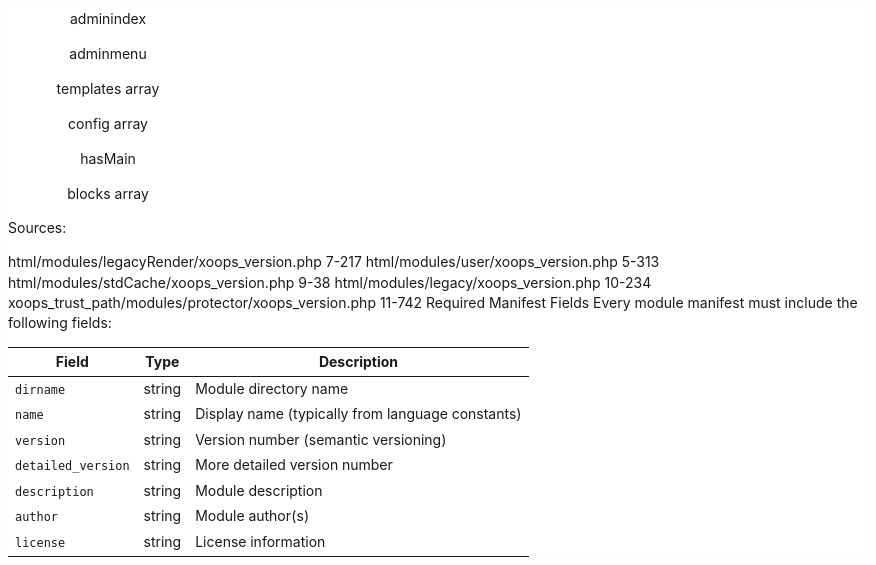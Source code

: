 <div xmlns="http://www.w3.org/1999/xhtml" display="table-cell" style="white-space:nowrap;line-height:1.5;max-width:200px;text-align:center"><span class="nodeLabel"><p>adminindex</p></span></div></foreignObject></g></g><g id="flowchart-A3-41" class="node default"><path d="M2115.25 216h144.537v54H2115.25z" class="basic label-container"/><g class="label" transform="translate(2145.25 231)"><rect/><foreignObject width="84.537" height="24"><div xmlns="http://www.w3.org/1999/xhtml" display="table-cell" style="white-space:nowrap;line-height:1.5;max-width:200px;text-align:center"><span class="nodeLabel"><p>adminmenu</p></span></div></foreignObject></g></g><g id="flowchart-T1-43" class="node default"><path d="M2309.788 216h169.113v54h-169.113z" class="basic label-container"/><g class="label" transform="translate(2339.788 231)"><rect/><foreignObject width="109.113" height="24"><div xmlns="http://www.w3.org/1999/xhtml" display="table-cell" style="white-space:nowrap;line-height:1.5;max-width:200px;text-align:center"><span class="nodeLabel"><p>templates array</p></span></div></foreignObject></g></g><g id="flowchart-C1-45" class="node default"><path d="M2528.9 216h143.662v54H2528.9z" class="basic label-container"/><g class="label" transform="translate(2558.9 231)"><rect/><foreignObject width="83.662" height="24"><div xmlns="http://www.w3.org/1999/xhtml" display="table-cell" style="white-space:nowrap;line-height:1.5;max-width:200px;text-align:center"><span class="nodeLabel"><p>config array</p></span></div></foreignObject></g></g><g id="flowchart-M1-47" class="node default"><path d="M2742.963 216h119.425v54h-119.425z" class="basic label-container"/><g class="label" transform="translate(2772.963 231)"><rect/><foreignObject width="59.425" height="24"><div xmlns="http://www.w3.org/1999/xhtml" display="table-cell" style="white-space:nowrap;line-height:1.5;max-width:200px;text-align:center"><span class="nodeLabel"><p>hasMain</p></span></div></foreignObject></g></g><g id="flowchart-BL1-49" class="node default"><path d="M2913.837 216h144.325v54h-144.325z" class="basic label-container"/><g class="label" transform="translate(2943.838 231)"><rect/><foreignObject width="84.325" height="24"><div xmlns="http://www.w3.org/1999/xhtml" display="table-cell" style="white-space:nowrap;line-height:1.5;max-width:200px;text-align:center"><span class="nodeLabel"><p>blocks array</p></span></div></foreignObject></g></g></g></g>
</svg>
</p>

Sources:

html/modules/legacyRender/xoops_version.php
7-217
html/modules/user/xoops_version.php
5-313
html/modules/stdCache/xoops_version.php
9-38
html/modules/legacy/xoops_version.php
10-234
xoops_trust_path/modules/protector/xoops_version.php
11-742
Required Manifest Fields
Every module manifest must include the following fields:

<table><thead><tr><th>Field</th><th>Type</th><th>Description</th></tr></thead><tbody><tr><td><code class="rounded-sm bg-[#e5e5e5] px-[0.25rem] py-[0.20rem] text-xs font-normal leading-[15px] before:hidden after:hidden dark:bg-[#484848]/30">dirname</code></td><td>string</td><td>Module directory name</td></tr><tr><td><code class="rounded-sm bg-[#e5e5e5] px-[0.25rem] py-[0.20rem] text-xs font-normal leading-[15px] before:hidden after:hidden dark:bg-[#484848]/30">name</code></td><td>string</td><td>Display name (typically from language constants)</td></tr><tr><td><code class="rounded-sm bg-[#e5e5e5] px-[0.25rem] py-[0.20rem] text-xs font-normal leading-[15px] before:hidden after:hidden dark:bg-[#484848]/30">version</code></td><td>string</td><td>Version number (semantic versioning)</td></tr><tr><td><code class="rounded-sm bg-[#e5e5e5] px-[0.25rem] py-[0.20rem] text-xs font-normal leading-[15px] before:hidden after:hidden dark:bg-[#484848]/30">detailed_version</code></td><td>string</td><td>More detailed version number</td></tr><tr><td><code class="rounded-sm bg-[#e5e5e5] px-[0.25rem] py-[0.20rem] text-xs font-normal leading-[15px] before:hidden after:hidden dark:bg-[#484848]/30">description</code></td><td>string</td><td>Module description</td></tr><tr><td><code class="rounded-sm bg-[#e5e5e5] px-[0.25rem] py-[0.20rem] text-xs font-normal leading-[15px] before:hidden after:hidden dark:bg-[#484848]/30">author</code></td><td>string</td><td>Module author(s)</td></tr><tr><td><code class="rounded-sm bg-[#e5e5e5] px-[0.25rem] py-[0.20rem] text-xs font-normal leading-[15px] before:hidden after:hidden dark:bg-[#484848]/30">license</code></td><td>string</td><td>License information</td></tr></tbody></table>
